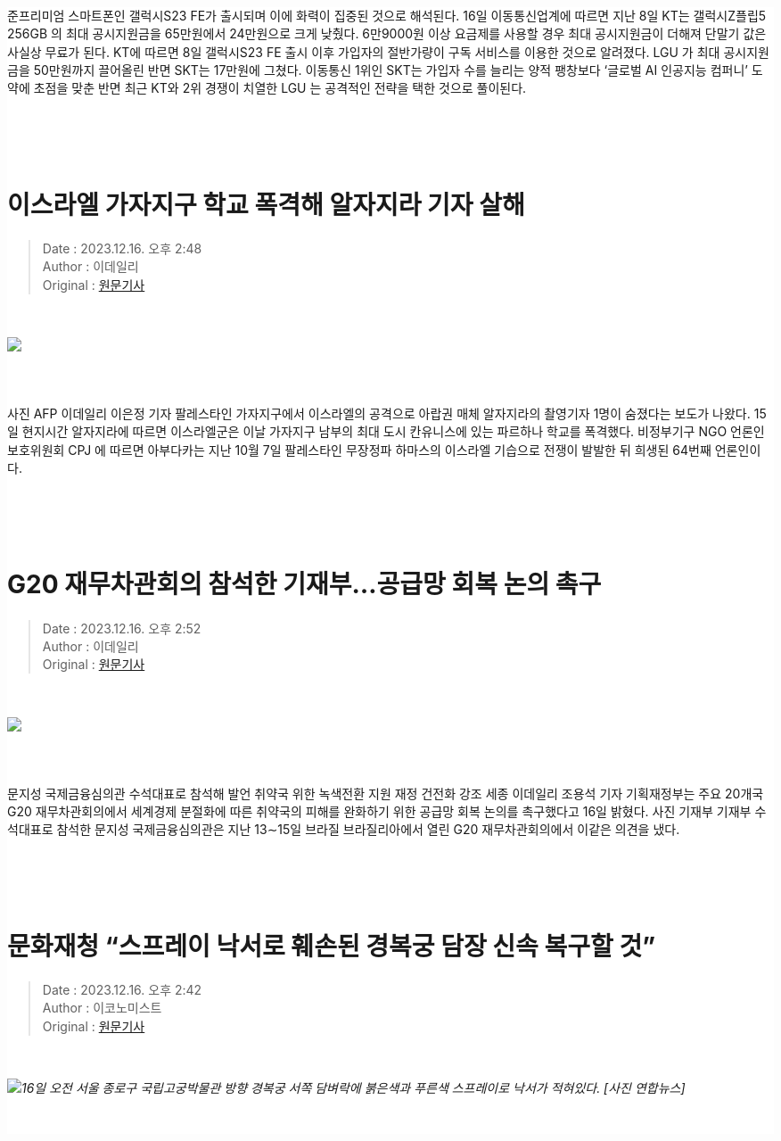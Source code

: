 준프리미엄 스마트폰인 갤럭시S23 FE가 출시되며 이에 화력이 집중된 것으로 해석된다.
16일 이동통신업계에 따르면 지난 8일 KT는 갤럭시Z플립5 256GB 의 최대 공시지원금을 65만원에서 24만원으로 크게 낮췄다.
6만9000원 이상 요금제를 사용할 경우 최대 공시지원금이 더해져 단말기 값은 사실상 무료가 된다.
KT에 따르면 8일 갤럭시S23 FE 출시 이후 가입자의 절반가량이 구독 서비스를 이용한 것으로 알려졌다.
LGU 가 최대 공시지원금을 50만원까지 끌어올린 반면 SKT는 17만원에 그쳤다.
이동통신 1위인 SKT는 가입자 수를 늘리는 양적 팽창보다 ‘글로벌 AI 인공지능 컴퍼니’ 도약에 초점을 맞춘 반면 최근 KT와 2위 경쟁이 치열한 LGU 는 공격적인 전략을 택한 것으로 풀이된다.  
<br/><br/><br/>  

  
# 이스라엘 가자지구 학교 폭격해 알자지라 기자 살해  
  
> Date : 2023.12.16. 오후 2:48  
> Author : 이데일리  
> Original : [원문기사](https://n.news.naver.com/mnews/article/018/0005638784?sid=101)  
<br/>  
  
<img src="https://imgnews.pstatic.net/image/018/2023/12/16/0005638784_001_20231216144803030.jpg?type=w647" id="img1"></img>  
<br/><br/>  
  
사진 AFP 이데일리 이은정 기자 팔레스타인 가자지구에서 이스라엘의 공격으로 아랍권 매체 알자지라의 촬영기자 1명이 숨졌다는 보도가 나왔다.
15일 현지시간 알자지라에 따르면 이스라엘군은 이날 가자지구 남부의 최대 도시 칸유니스에 있는 파르하나 학교를 폭격했다.
비정부기구 NGO 언론인보호위원회 CPJ 에 따르면 아부다카는 지난 10월 7일 팔레스타인 무장정파 하마스의 이스라엘 기습으로 전쟁이 발발한 뒤 희생된 64번째 언론인이다.  
<br/><br/><br/>  

  
# G20 재무차관회의 참석한 기재부…공급망 회복 논의 촉구  
  
> Date : 2023.12.16. 오후 2:52  
> Author : 이데일리  
> Original : [원문기사](https://n.news.naver.com/mnews/article/018/0005638783?sid=101)  
<br/>  
  
<img src="https://imgnews.pstatic.net/image/018/2023/12/16/0005638783_001_20231216145201038.jpg?type=w647" id="img1"></img>  
<br/><br/>  
  
문지성 국제금융심의관 수석대표로 참석해 발언 취약국 위한 녹색전환 지원 재정 건전화 강조 세종 이데일리 조용석 기자 기획재정부는 주요 20개국 G20 재무차관회의에서 세계경제 분절화에 따른 취약국의 피해를 완화하기 위한 공급망 회복 논의를 촉구했다고 16일 밝혔다.
사진 기재부 기재부 수석대표로 참석한 문지성 국제금융심의관은 지난 13∼15일 브라질 브라질리아에서 열린 G20 재무차관회의에서 이같은 의견을 냈다.  
<br/><br/><br/>  

  
# 문화재청 “스프레이 낙서로 훼손된 경복궁 담장 신속 복구할 것”  
  
> Date : 2023.12.16. 오후 2:42  
> Author : 이코노미스트  
> Original : [원문기사](https://n.news.naver.com/mnews/article/243/0000054057?sid=101)  
<br/>  
  
<img src="https://imgnews.pstatic.net/image/243/2023/12/16/0000054057_001_20231216144201298.jpg?type=w647" id="img1"></img><em class="img_desc">16일 오전 서울 종로구 국립고궁박물관 방향 경복궁 서쪽 담벼락에 붉은색과 푸른색 스프레이로 낙서가 적혀있다. [사진 연합뉴스]</em>  
<br/><br/>  
  